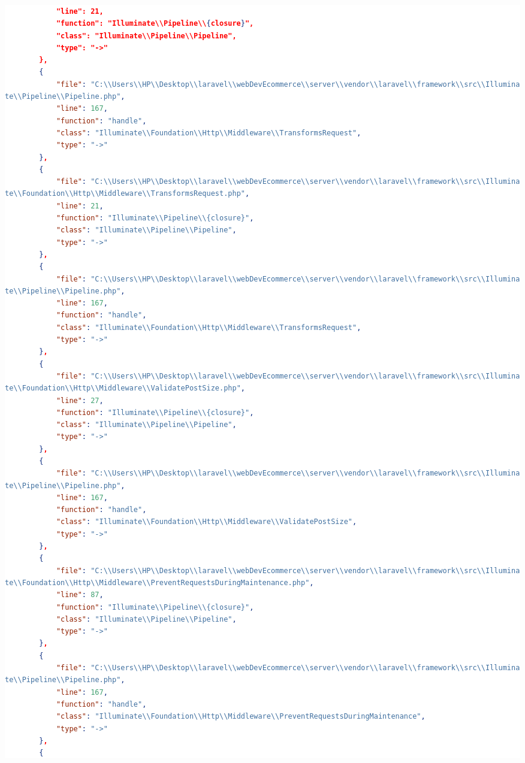```json
            "line": 21,
            "function": "Illuminate\\Pipeline\\{closure}",
            "class": "Illuminate\\Pipeline\\Pipeline",
            "type": "->"
        },
        {
            "file": "C:\\Users\\HP\\Desktop\\laravel\\webDevEcommerce\\server\\vendor\\laravel\\framework\\src\\Illuminate\\Pipeline\\Pipeline.php",
            "line": 167,
            "function": "handle",
            "class": "Illuminate\\Foundation\\Http\\Middleware\\TransformsRequest",
            "type": "->"
        },
        {
            "file": "C:\\Users\\HP\\Desktop\\laravel\\webDevEcommerce\\server\\vendor\\laravel\\framework\\src\\Illuminate\\Foundation\\Http\\Middleware\\TransformsRequest.php",
            "line": 21,
            "function": "Illuminate\\Pipeline\\{closure}",
            "class": "Illuminate\\Pipeline\\Pipeline",
            "type": "->"
        },
        {
            "file": "C:\\Users\\HP\\Desktop\\laravel\\webDevEcommerce\\server\\vendor\\laravel\\framework\\src\\Illuminate\\Pipeline\\Pipeline.php",
            "line": 167,
            "function": "handle",
            "class": "Illuminate\\Foundation\\Http\\Middleware\\TransformsRequest",
            "type": "->"
        },
        {
            "file": "C:\\Users\\HP\\Desktop\\laravel\\webDevEcommerce\\server\\vendor\\laravel\\framework\\src\\Illuminate\\Foundation\\Http\\Middleware\\ValidatePostSize.php",
            "line": 27,
            "function": "Illuminate\\Pipeline\\{closure}",
            "class": "Illuminate\\Pipeline\\Pipeline",
            "type": "->"
        },
        {
            "file": "C:\\Users\\HP\\Desktop\\laravel\\webDevEcommerce\\server\\vendor\\laravel\\framework\\src\\Illuminate\\Pipeline\\Pipeline.php",
            "line": 167,
            "function": "handle",
            "class": "Illuminate\\Foundation\\Http\\Middleware\\ValidatePostSize",
            "type": "->"
        },
        {
            "file": "C:\\Users\\HP\\Desktop\\laravel\\webDevEcommerce\\server\\vendor\\laravel\\framework\\src\\Illuminate\\Foundation\\Http\\Middleware\\PreventRequestsDuringMaintenance.php",
            "line": 87,
            "function": "Illuminate\\Pipeline\\{closure}",
            "class": "Illuminate\\Pipeline\\Pipeline",
            "type": "->"
        },
        {
            "file": "C:\\Users\\HP\\Desktop\\laravel\\webDevEcommerce\\server\\vendor\\laravel\\framework\\src\\Illuminate\\Pipeline\\Pipeline.php",
            "line": 167,
            "function": "handle",
            "class": "Illuminate\\Foundation\\Http\\Middleware\\PreventRequestsDuringMaintenance",
            "type": "->"
        },
        {
```
